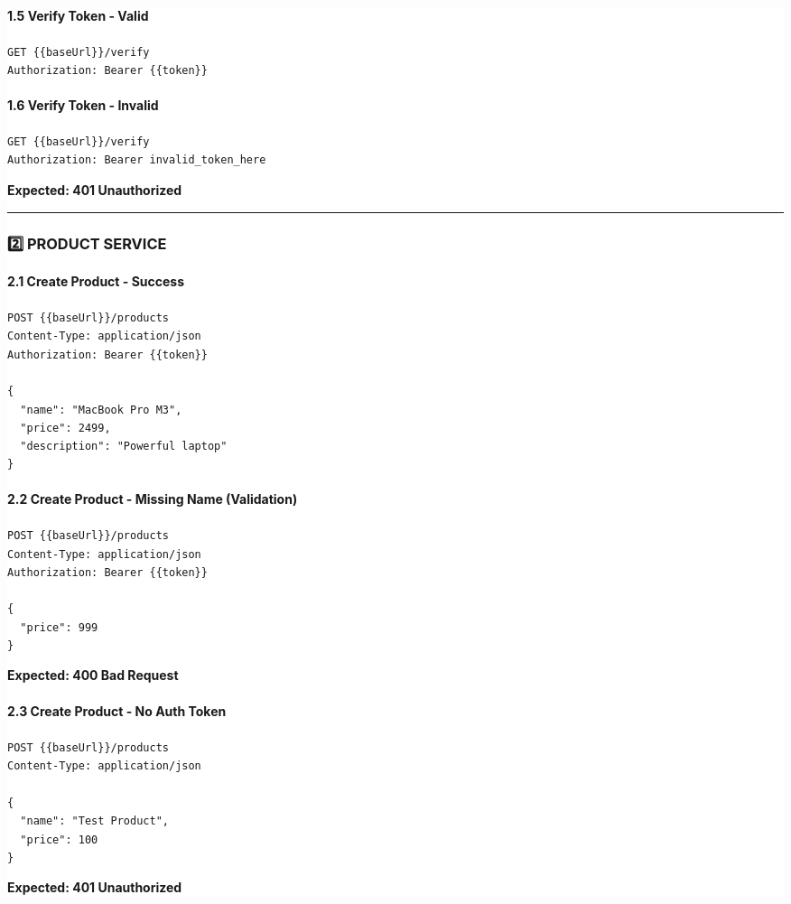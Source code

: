 #### 1.5 Verify Token - Valid
```http
GET {{baseUrl}}/verify
Authorization: Bearer {{token}}
```

#### 1.6 Verify Token - Invalid
```http
GET {{baseUrl}}/verify
Authorization: Bearer invalid_token_here
```
**Expected: 401 Unauthorized**

---

### 2️⃣ PRODUCT SERVICE

#### 2.1 Create Product - Success
```http
POST {{baseUrl}}/products
Content-Type: application/json
Authorization: Bearer {{token}}

{
  "name": "MacBook Pro M3",
  "price": 2499,
  "description": "Powerful laptop"
}
```

#### 2.2 Create Product - Missing Name (Validation)
```http
POST {{baseUrl}}/products
Content-Type: application/json
Authorization: Bearer {{token}}

{
  "price": 999
}
```
**Expected: 400 Bad Request**

#### 2.3 Create Product - No Auth Token
```http
POST {{baseUrl}}/products
Content-Type: application/json

{
  "name": "Test Product",
  "price": 100
}
```
**Expected: 401 Unauthorized**
